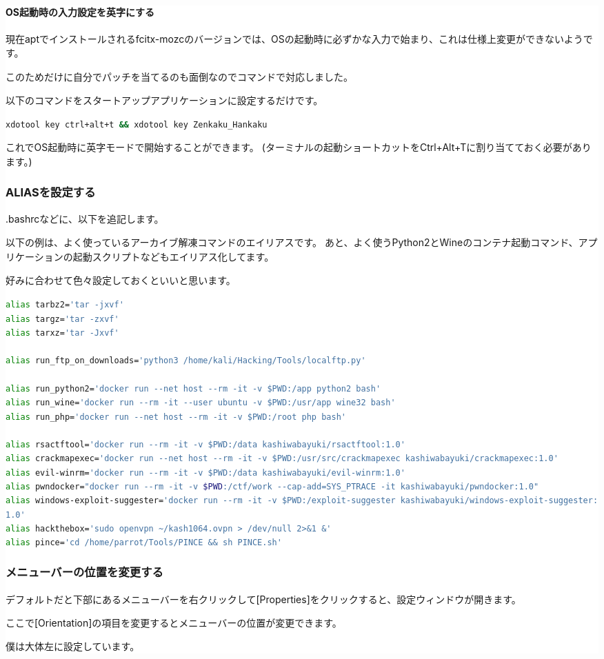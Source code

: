 #### OS起動時の入力設定を英字にする

現在aptでインストールされるfcitx-mozcのバージョンでは、OSの起動時に必ずかな入力で始まり、これは仕様上変更ができないようです。

このためだけに自分でパッチを当てるのも面倒なのでコマンドで対応しました。

以下のコマンドをスタートアップアプリケーションに設定するだけです。

``` bash
xdotool key ctrl+alt+t && xdotool key Zenkaku_Hankaku
```

これでOS起動時に英字モードで開始することができます。
(ターミナルの起動ショートカットをCtrl+Alt+Tに割り当てておく必要があります。)

### ALIASを設定する

.bashrcなどに、以下を追記します。

以下の例は、よく使っているアーカイブ解凍コマンドのエイリアスです。
あと、よく使うPython2とWineのコンテナ起動コマンド、アプリケーションの起動スクリプトなどもエイリアス化してます。

好みに合わせて色々設定しておくといいと思います。

```bash
alias tarbz2='tar -jxvf'
alias targz='tar -zxvf'
alias tarxz='tar -Jxvf'

alias run_ftp_on_downloads='python3 /home/kali/Hacking/Tools/localftp.py'

alias run_python2='docker run --net host --rm -it -v $PWD:/app python2 bash'
alias run_wine='docker run --rm -it --user ubuntu -v $PWD:/usr/app wine32 bash'
alias run_php='docker run --net host --rm -it -v $PWD:/root php bash'

alias rsactftool='docker run --rm -it -v $PWD:/data kashiwabayuki/rsactftool:1.0'
alias crackmapexec='docker run --net host --rm -it -v $PWD:/usr/src/crackmapexec kashiwabayuki/crackmapexec:1.0'
alias evil-winrm='docker run --rm -it -v $PWD:/data kashiwabayuki/evil-winrm:1.0'
alias pwndocker="docker run --rm -it -v $PWD:/ctf/work --cap-add=SYS_PTRACE -it kashiwabayuki/pwndocker:1.0"
alias windows-exploit-suggester='docker run --rm -it -v $PWD:/exploit-suggester kashiwabayuki/windows-exploit-suggester:1.0'
alias hackthebox='sudo openvpn ~/kash1064.ovpn > /dev/null 2>&1 &'
alias pince='cd /home/parrot/Tools/PINCE && sh PINCE.sh'
```

### メニューバーの位置を変更する

デフォルトだと下部にあるメニューバーを右クリックして[Properties]をクリックすると、設定ウィンドウが開きます。

ここで[Orientation]の項目を変更するとメニューバーの位置が変更できます。

僕は大体左に設定しています。
